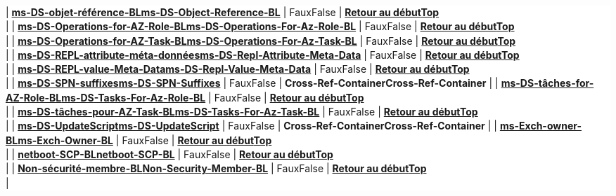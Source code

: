 | [<span data-ttu-id="73af9-544">**ms-DS-objet-référence-BL**</span><span class="sxs-lookup"><span data-stu-id="73af9-544">**ms-DS-Object-Reference-BL**</span></span>](a-msds-objectreferencebl.md)               | <span data-ttu-id="73af9-545">Faux</span><span class="sxs-lookup"><span data-stu-id="73af9-545">False</span></span>     | [<span data-ttu-id="73af9-546">**Retour au début**</span><span class="sxs-lookup"><span data-stu-id="73af9-546">**Top**</span></span>](c-top.md)<br/> |
| [<span data-ttu-id="73af9-547">**ms-DS-Operations-for-AZ-Role-BL**</span><span class="sxs-lookup"><span data-stu-id="73af9-547">**ms-DS-Operations-For-Az-Role-BL**</span></span>](a-msds-operationsforazrolebl.md)     | <span data-ttu-id="73af9-548">Faux</span><span class="sxs-lookup"><span data-stu-id="73af9-548">False</span></span>     | [<span data-ttu-id="73af9-549">**Retour au début**</span><span class="sxs-lookup"><span data-stu-id="73af9-549">**Top**</span></span>](c-top.md)<br/> |
| [<span data-ttu-id="73af9-550">**ms-DS-Operations-for-AZ-Task-BL**</span><span class="sxs-lookup"><span data-stu-id="73af9-550">**ms-DS-Operations-For-Az-Task-BL**</span></span>](a-msds-operationsforaztaskbl.md)     | <span data-ttu-id="73af9-551">Faux</span><span class="sxs-lookup"><span data-stu-id="73af9-551">False</span></span>     | [<span data-ttu-id="73af9-552">**Retour au début**</span><span class="sxs-lookup"><span data-stu-id="73af9-552">**Top**</span></span>](c-top.md)<br/> |
| [<span data-ttu-id="73af9-553">**ms-DS-REPL-attribute-méta-données**</span><span class="sxs-lookup"><span data-stu-id="73af9-553">**ms-DS-Repl-Attribute-Meta-Data**</span></span>](a-msds-replattributemetadata.md)      | <span data-ttu-id="73af9-554">Faux</span><span class="sxs-lookup"><span data-stu-id="73af9-554">False</span></span>     | [<span data-ttu-id="73af9-555">**Retour au début**</span><span class="sxs-lookup"><span data-stu-id="73af9-555">**Top**</span></span>](c-top.md)<br/> |
| [<span data-ttu-id="73af9-556">**ms-DS-REPL-value-Meta-Data**</span><span class="sxs-lookup"><span data-stu-id="73af9-556">**ms-DS-Repl-Value-Meta-Data**</span></span>](a-msds-replvaluemetadata.md)              | <span data-ttu-id="73af9-557">Faux</span><span class="sxs-lookup"><span data-stu-id="73af9-557">False</span></span>     | [<span data-ttu-id="73af9-558">**Retour au début**</span><span class="sxs-lookup"><span data-stu-id="73af9-558">**Top**</span></span>](c-top.md)<br/> |
| [<span data-ttu-id="73af9-559">**ms-DS-SPN-suffixes**</span><span class="sxs-lookup"><span data-stu-id="73af9-559">**ms-DS-SPN-Suffixes**</span></span>](a-msds-spnsuffixes.md)                            | <span data-ttu-id="73af9-560">Faux</span><span class="sxs-lookup"><span data-stu-id="73af9-560">False</span></span>     | <span data-ttu-id="73af9-561">**Cross-Ref-Container**</span><span class="sxs-lookup"><span data-stu-id="73af9-561">**Cross-Ref-Container**</span></span>         |
| [<span data-ttu-id="73af9-562">**ms-DS-tâches-for-AZ-Role-BL**</span><span class="sxs-lookup"><span data-stu-id="73af9-562">**ms-DS-Tasks-For-Az-Role-BL**</span></span>](a-msds-tasksforazrolebl.md)               | <span data-ttu-id="73af9-563">Faux</span><span class="sxs-lookup"><span data-stu-id="73af9-563">False</span></span>     | [<span data-ttu-id="73af9-564">**Retour au début**</span><span class="sxs-lookup"><span data-stu-id="73af9-564">**Top**</span></span>](c-top.md)<br/> |
| [<span data-ttu-id="73af9-565">**ms-DS-tâches-pour-AZ-Task-BL**</span><span class="sxs-lookup"><span data-stu-id="73af9-565">**ms-DS-Tasks-For-Az-Task-BL**</span></span>](a-msds-tasksforaztaskbl.md)               | <span data-ttu-id="73af9-566">Faux</span><span class="sxs-lookup"><span data-stu-id="73af9-566">False</span></span>     | [<span data-ttu-id="73af9-567">**Retour au début**</span><span class="sxs-lookup"><span data-stu-id="73af9-567">**Top**</span></span>](c-top.md)<br/> |
| [<span data-ttu-id="73af9-568">**ms-DS-UpdateScript**</span><span class="sxs-lookup"><span data-stu-id="73af9-568">**ms-DS-UpdateScript**</span></span>](a-msds-updatescript.md)                           | <span data-ttu-id="73af9-569">Faux</span><span class="sxs-lookup"><span data-stu-id="73af9-569">False</span></span>     | <span data-ttu-id="73af9-570">**Cross-Ref-Container**</span><span class="sxs-lookup"><span data-stu-id="73af9-570">**Cross-Ref-Container**</span></span>         |
| [<span data-ttu-id="73af9-571">**ms-Exch-owner-BL**</span><span class="sxs-lookup"><span data-stu-id="73af9-571">**ms-Exch-Owner-BL**</span></span>](a-ownerbl.md)                                       | <span data-ttu-id="73af9-572">Faux</span><span class="sxs-lookup"><span data-stu-id="73af9-572">False</span></span>     | [<span data-ttu-id="73af9-573">**Retour au début**</span><span class="sxs-lookup"><span data-stu-id="73af9-573">**Top**</span></span>](c-top.md)<br/> |
| [<span data-ttu-id="73af9-574">**netboot-SCP-BL**</span><span class="sxs-lookup"><span data-stu-id="73af9-574">**netboot-SCP-BL**</span></span>](a-netbootscpbl.md)                                    | <span data-ttu-id="73af9-575">Faux</span><span class="sxs-lookup"><span data-stu-id="73af9-575">False</span></span>     | [<span data-ttu-id="73af9-576">**Retour au début**</span><span class="sxs-lookup"><span data-stu-id="73af9-576">**Top**</span></span>](c-top.md)<br/> |
| [<span data-ttu-id="73af9-577">**Non-sécurité-membre-BL**</span><span class="sxs-lookup"><span data-stu-id="73af9-577">**Non-Security-Member-BL**</span></span>](a-nonsecuritymemberbl.md)                     | <span data-ttu-id="73af9-578">Faux</span><span class="sxs-lookup"><span data-stu-id="73af9-578">False</span></span>     | [<span data-ttu-id="73af9-579">**Retour au début**</span><span class="sxs-lookup"><span data-stu-id="73af9-579">**Top**</span></span>](c-top.md)<br/> |
